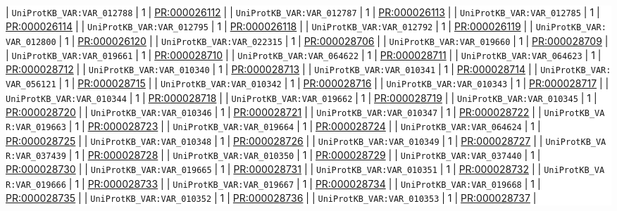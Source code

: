 | `UniProtKB_VAR:VAR_012788`  |              1 | [PR:000026112](http://purl.obolibrary.org/obo/PR_000026112) |
| `UniProtKB_VAR:VAR_012787`  |              1 | [PR:000026113](http://purl.obolibrary.org/obo/PR_000026113) |
| `UniProtKB_VAR:VAR_012785`  |              1 | [PR:000026114](http://purl.obolibrary.org/obo/PR_000026114) |
| `UniProtKB_VAR:VAR_012795`  |              1 | [PR:000026118](http://purl.obolibrary.org/obo/PR_000026118) |
| `UniProtKB_VAR:VAR_012792`  |              1 | [PR:000026119](http://purl.obolibrary.org/obo/PR_000026119) |
| `UniProtKB_VAR:VAR_012800`  |              1 | [PR:000026120](http://purl.obolibrary.org/obo/PR_000026120) |
| `UniProtKB_VAR:VAR_022315`  |              1 | [PR:000028706](http://purl.obolibrary.org/obo/PR_000028706) |
| `UniProtKB_VAR:VAR_019660`  |              1 | [PR:000028709](http://purl.obolibrary.org/obo/PR_000028709) |
| `UniProtKB_VAR:VAR_019661`  |              1 | [PR:000028710](http://purl.obolibrary.org/obo/PR_000028710) |
| `UniProtKB_VAR:VAR_064622`  |              1 | [PR:000028711](http://purl.obolibrary.org/obo/PR_000028711) |
| `UniProtKB_VAR:VAR_064623`  |              1 | [PR:000028712](http://purl.obolibrary.org/obo/PR_000028712) |
| `UniProtKB_VAR:VAR_010340`  |              1 | [PR:000028713](http://purl.obolibrary.org/obo/PR_000028713) |
| `UniProtKB_VAR:VAR_010341`  |              1 | [PR:000028714](http://purl.obolibrary.org/obo/PR_000028714) |
| `UniProtKB_VAR:VAR_056121`  |              1 | [PR:000028715](http://purl.obolibrary.org/obo/PR_000028715) |
| `UniProtKB_VAR:VAR_010342`  |              1 | [PR:000028716](http://purl.obolibrary.org/obo/PR_000028716) |
| `UniProtKB_VAR:VAR_010343`  |              1 | [PR:000028717](http://purl.obolibrary.org/obo/PR_000028717) |
| `UniProtKB_VAR:VAR_010344`  |              1 | [PR:000028718](http://purl.obolibrary.org/obo/PR_000028718) |
| `UniProtKB_VAR:VAR_019662`  |              1 | [PR:000028719](http://purl.obolibrary.org/obo/PR_000028719) |
| `UniProtKB_VAR:VAR_010345`  |              1 | [PR:000028720](http://purl.obolibrary.org/obo/PR_000028720) |
| `UniProtKB_VAR:VAR_010346`  |              1 | [PR:000028721](http://purl.obolibrary.org/obo/PR_000028721) |
| `UniProtKB_VAR:VAR_010347`  |              1 | [PR:000028722](http://purl.obolibrary.org/obo/PR_000028722) |
| `UniProtKB_VAR:VAR_019663`  |              1 | [PR:000028723](http://purl.obolibrary.org/obo/PR_000028723) |
| `UniProtKB_VAR:VAR_019664`  |              1 | [PR:000028724](http://purl.obolibrary.org/obo/PR_000028724) |
| `UniProtKB_VAR:VAR_064624`  |              1 | [PR:000028725](http://purl.obolibrary.org/obo/PR_000028725) |
| `UniProtKB_VAR:VAR_010348`  |              1 | [PR:000028726](http://purl.obolibrary.org/obo/PR_000028726) |
| `UniProtKB_VAR:VAR_010349`  |              1 | [PR:000028727](http://purl.obolibrary.org/obo/PR_000028727) |
| `UniProtKB_VAR:VAR_037439`  |              1 | [PR:000028728](http://purl.obolibrary.org/obo/PR_000028728) |
| `UniProtKB_VAR:VAR_010350`  |              1 | [PR:000028729](http://purl.obolibrary.org/obo/PR_000028729) |
| `UniProtKB_VAR:VAR_037440`  |              1 | [PR:000028730](http://purl.obolibrary.org/obo/PR_000028730) |
| `UniProtKB_VAR:VAR_019665`  |              1 | [PR:000028731](http://purl.obolibrary.org/obo/PR_000028731) |
| `UniProtKB_VAR:VAR_010351`  |              1 | [PR:000028732](http://purl.obolibrary.org/obo/PR_000028732) |
| `UniProtKB_VAR:VAR_019666`  |              1 | [PR:000028733](http://purl.obolibrary.org/obo/PR_000028733) |
| `UniProtKB_VAR:VAR_019667`  |              1 | [PR:000028734](http://purl.obolibrary.org/obo/PR_000028734) |
| `UniProtKB_VAR:VAR_019668`  |              1 | [PR:000028735](http://purl.obolibrary.org/obo/PR_000028735) |
| `UniProtKB_VAR:VAR_010352`  |              1 | [PR:000028736](http://purl.obolibrary.org/obo/PR_000028736) |
| `UniProtKB_VAR:VAR_010353`  |              1 | [PR:000028737](http://purl.obolibrary.org/obo/PR_000028737) |
